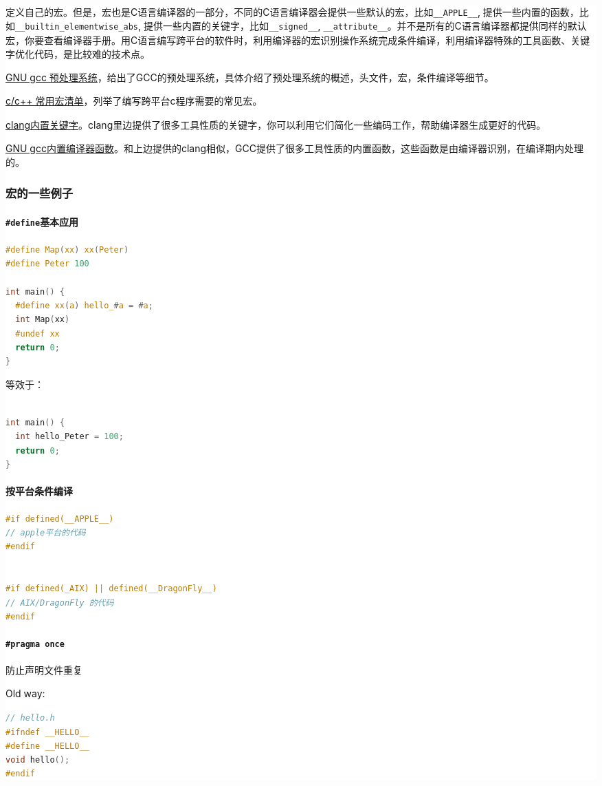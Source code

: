 定义自己的宏。但是，宏也是C语言编译器的一部分，不同的C语言编译器会提供一些默认的宏，比如`__APPLE__`, 提供一些内置的函数，比如`__builtin_elementwise_abs`, 提供一些内置的关键字，比如`__signed__`, `__attribute__`。并不是所有的C语言编译器都提供同样的默认宏，你要查看编译器手册。用C语言编写跨平台的软件时，利用编译器的宏识别操作系统完成条件编译，利用编译器特殊的工具函数、关键字优化代码，是比较难的技术点。

[GNU gcc 预处理系统](https://gcc.gnu.org/onlinedocs/cpp/index.html#SEC_Contents)，给出了GCC的预处理系统，具体介绍了预处理系统的概述，头文件，宏，条件编译等细节。

[c/c++ 常用宏清单](https://sourceforge.net/p/predef/wiki/Home/)，列举了编写跨平台c程序需要的常见宏。

[clang内置关键字](https://clang.llvm.org/docs/LanguageExtensions.html#builtin-macros)。clang里边提供了很多工具性质的关键字，你可以利用它们简化一些编码工作，帮助编译器生成更好的代码。

[GNU gcc内置编译器函数](https://gcc.gnu.org/onlinedocs/gcc/Function-Attributes.html)。和上边提供的clang相似，GCC提供了很多工具性质的内置函数，这些函数是由编译器识别，在编译期内处理的。

### 宏的一些例子
#### `#define`基本应用
```c  
#define Map(xx) xx(Peter)
#define Peter 100

int main() {
  #define xx(a) hello_#a = #a;
  int Map(xx)
  #undef xx
  return 0;
}
```
等效于：
```c  

int main() {
  int hello_Peter = 100;
  return 0;
}
```

#### 按平台条件编译
```c   
#if defined(__APPLE__)
// apple平台的代码
#endif


#if defined(_AIX) || defined(__DragonFly__)
// AIX/DragonFly 的代码
#endif
```

#### `#pragma once`
防止声明文件重复

Old way:
```h 
// hello.h
#ifndef __HELLO__
#define __HELLO__ 
void hello();
#endif
```
